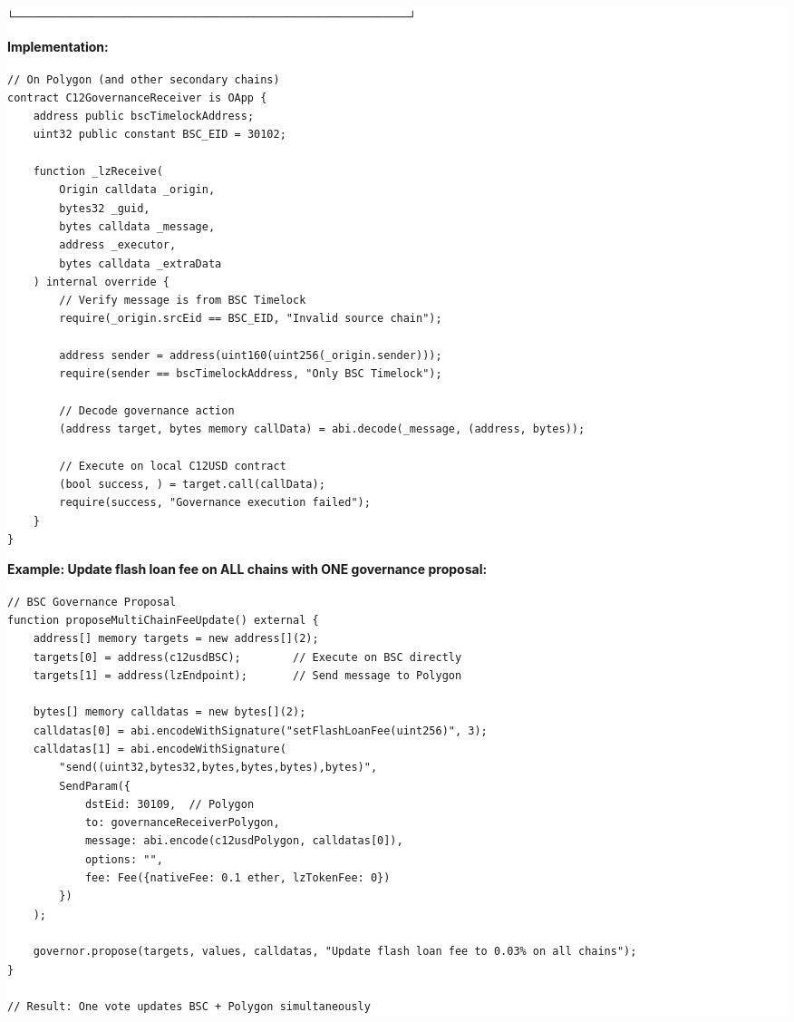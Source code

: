 ```
└─────────────────────────────────────────────────────────────┘
```

**Implementation:**
```solidity
// On Polygon (and other secondary chains)
contract C12GovernanceReceiver is OApp {
    address public bscTimelockAddress;
    uint32 public constant BSC_EID = 30102;

    function _lzReceive(
        Origin calldata _origin,
        bytes32 _guid,
        bytes calldata _message,
        address _executor,
        bytes calldata _extraData
    ) internal override {
        // Verify message is from BSC Timelock
        require(_origin.srcEid == BSC_EID, "Invalid source chain");

        address sender = address(uint160(uint256(_origin.sender)));
        require(sender == bscTimelockAddress, "Only BSC Timelock");

        // Decode governance action
        (address target, bytes memory callData) = abi.decode(_message, (address, bytes));

        // Execute on local C12USD contract
        (bool success, ) = target.call(callData);
        require(success, "Governance execution failed");
    }
}
```

**Example: Update flash loan fee on ALL chains with ONE governance proposal:**
```solidity
// BSC Governance Proposal
function proposeMultiChainFeeUpdate() external {
    address[] memory targets = new address[](2);
    targets[0] = address(c12usdBSC);        // Execute on BSC directly
    targets[1] = address(lzEndpoint);       // Send message to Polygon

    bytes[] memory calldatas = new bytes[](2);
    calldatas[0] = abi.encodeWithSignature("setFlashLoanFee(uint256)", 3);
    calldatas[1] = abi.encodeWithSignature(
        "send((uint32,bytes32,bytes,bytes,bytes),bytes)",
        SendParam({
            dstEid: 30109,  // Polygon
            to: governanceReceiverPolygon,
            message: abi.encode(c12usdPolygon, calldatas[0]),
            options: "",
            fee: Fee({nativeFee: 0.1 ether, lzTokenFee: 0})
        })
    );

    governor.propose(targets, values, calldatas, "Update flash loan fee to 0.03% on all chains");
}

// Result: One vote updates BSC + Polygon simultaneously
```
